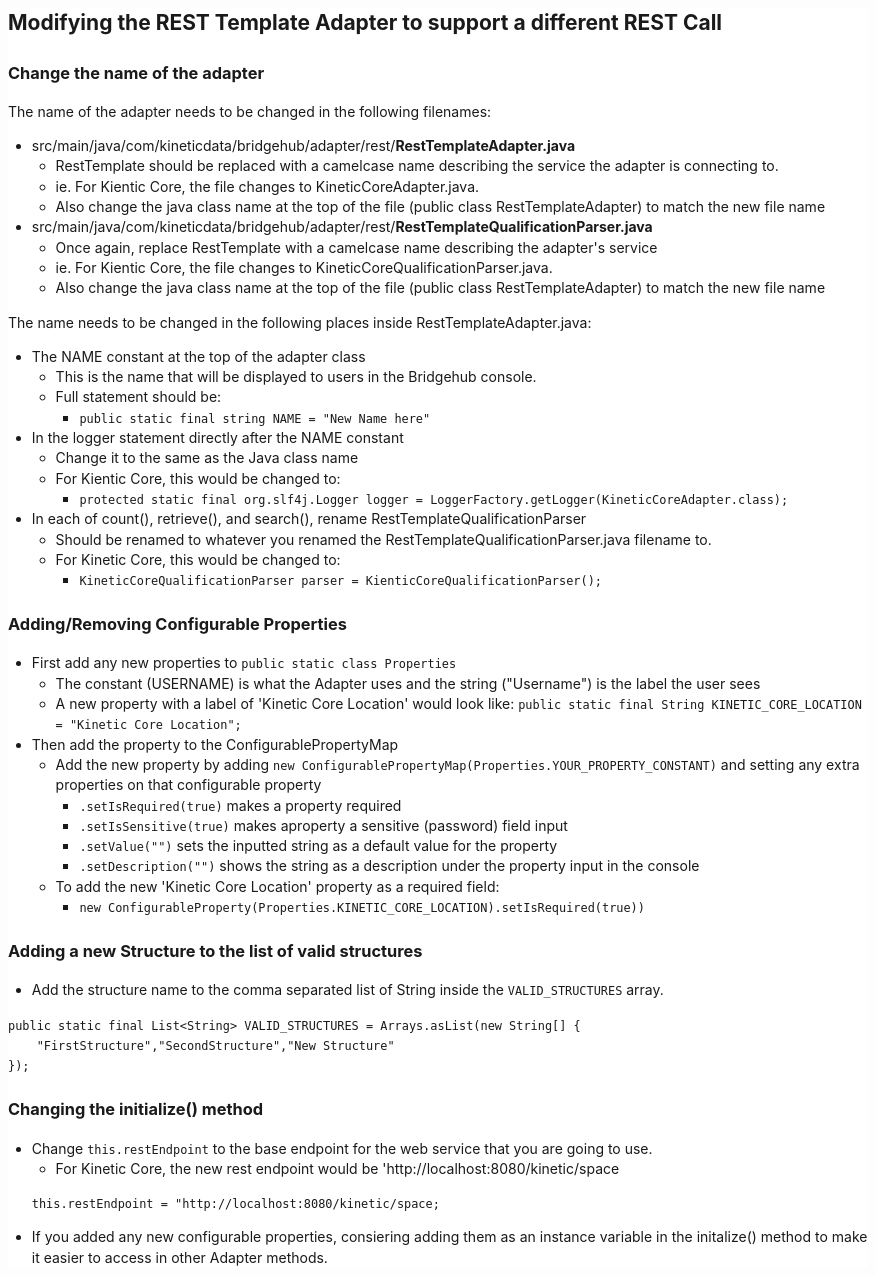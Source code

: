 ## Modifying the REST Template Adapter to support a different REST Call
### Change the name of the adapter
The name of the adapter needs to be changed in the following filenames:
- src/main/java/com/kineticdata/bridgehub/adapter/rest/**RestTemplateAdapter.java**
  - RestTemplate should be replaced with a camelcase name describing the service the adapter is connecting to.
  - ie. For Kientic Core, the file changes to KineticCoreAdapter.java.
  - Also change the java class name at the top of the file (public class RestTemplateAdapter) to match the new file name
- src/main/java/com/kineticdata/bridgehub/adapter/rest/**RestTemplateQualificationParser.java**
  - Once again, replace RestTemplate with a camelcase name describing the adapter's service
  - ie. For Kientic Core, the file changes to KineticCoreQualificationParser.java.
  - Also change the java class name at the top of the file (public class RestTemplateAdapter) to match the new file name

The name needs to be changed in the following places inside RestTemplateAdapter.java:
- The NAME constant at the top of the adapter class
  - This is the name that will be displayed to users in the Bridgehub console.
  - Full statement should be: 
    - `public static final string NAME = "New Name here"`
- In the logger statement directly after the NAME constant
  - Change it to the same as the Java class name
  - For Kientic Core, this would be changed to:
    - `protected static final org.slf4j.Logger logger = LoggerFactory.getLogger(KineticCoreAdapter.class);`
- In each of count(), retrieve(), and search(), rename RestTemplateQualificationParser
  - Should be renamed to whatever you renamed the RestTemplateQualificationParser.java filename to.
  - For Kinetic Core, this would be changed to:
    - `KineticCoreQualificationParser parser = KienticCoreQualificationParser();`

### Adding/Removing Configurable Properties
- First add any new properties to `public static class Properties`
  - The constant (USERNAME) is what the Adapter uses and the string ("Username") is the label the user sees
  - A new property with a label of 'Kinetic Core Location' would look like:
    `public static final String KINETIC_CORE_LOCATION = "Kinetic Core Location";`
- Then add the property to the ConfigurablePropertyMap
  - Add the new property by adding `new ConfigurablePropertyMap(Properties.YOUR_PROPERTY_CONSTANT)` and setting any extra properties on that configurable property
    - `.setIsRequired(true)` makes a property required
    - `.setIsSensitive(true)` makes aproperty a sensitive (password) field input
    - `.setValue("")` sets the inputted string as a default value for the property
    - `.setDescription("")` shows the string as a description under the property input in the console
  - To add the new 'Kinetic Core Location' property as a required field:
    - `new ConfigurableProperty(Properties.KINETIC_CORE_LOCATION).setIsRequired(true))`

### Adding a new Structure to the list of valid structures
  - Add the structure name to the comma separated list of String inside the `VALID_STRUCTURES` array.
  ```
  public static final List<String> VALID_STRUCTURES = Arrays.asList(new String[] {
      "FirstStructure","SecondStructure","New Structure"
  });
  ```
### Changing the initialize() method
- Change `this.restEndpoint` to the base endpoint for the web service that you are going to use.
  - For Kinetic Core, the new rest endpoint would be 'http://localhost:8080/kinetic/space
  ```
  this.restEndpoint = "http://localhost:8080/kinetic/space;
  ```
- If you added any new configurable properties, consiering adding them as an instance variable in the initalize() method to make it easier to access in other Adapter methods.